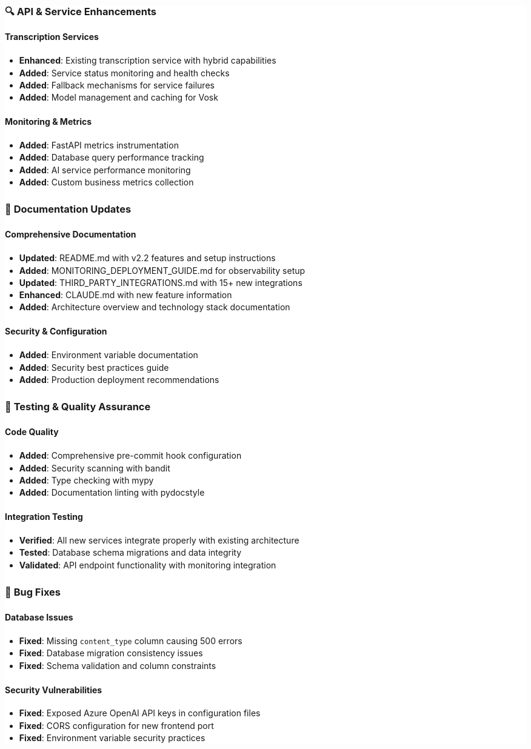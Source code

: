 ### 🔍 **API & Service Enhancements**

#### **Transcription Services**
- **Enhanced**: Existing transcription service with hybrid capabilities
- **Added**: Service status monitoring and health checks
- **Added**: Fallback mechanisms for service failures
- **Added**: Model management and caching for Vosk

#### **Monitoring & Metrics**
- **Added**: FastAPI metrics instrumentation
- **Added**: Database query performance tracking
- **Added**: AI service performance monitoring
- **Added**: Custom business metrics collection

### 📖 **Documentation Updates**

#### **Comprehensive Documentation**
- **Updated**: README.md with v2.2 features and setup instructions
- **Added**: MONITORING_DEPLOYMENT_GUIDE.md for observability setup
- **Updated**: THIRD_PARTY_INTEGRATIONS.md with 15+ new integrations
- **Enhanced**: CLAUDE.md with new feature information
- **Added**: Architecture overview and technology stack documentation

#### **Security & Configuration**
- **Added**: Environment variable documentation
- **Added**: Security best practices guide
- **Added**: Production deployment recommendations

### 🧪 **Testing & Quality Assurance**

#### **Code Quality**
- **Added**: Comprehensive pre-commit hook configuration
- **Added**: Security scanning with bandit
- **Added**: Type checking with mypy
- **Added**: Documentation linting with pydocstyle

#### **Integration Testing**
- **Verified**: All new services integrate properly with existing architecture
- **Tested**: Database schema migrations and data integrity
- **Validated**: API endpoint functionality with monitoring integration

### 🐛 **Bug Fixes**

#### **Database Issues**
- **Fixed**: Missing `content_type` column causing 500 errors
- **Fixed**: Database migration consistency issues
- **Fixed**: Schema validation and column constraints

#### **Security Vulnerabilities**
- **Fixed**: Exposed Azure OpenAI API keys in configuration files
- **Fixed**: CORS configuration for new frontend port
- **Fixed**: Environment variable security practices
